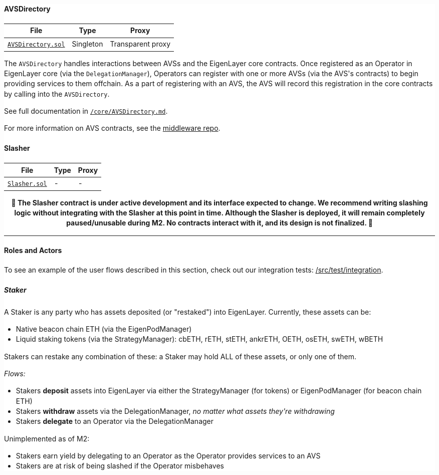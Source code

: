 #### AVSDirectory

| File | Type | Proxy |
| -------- | -------- | -------- |
| [`AVSDirectory.sol`](../src/contracts/core/AVSDirectory.sol) | Singleton | Transparent proxy |

The `AVSDirectory` handles interactions between AVSs and the EigenLayer core contracts. Once registered as an Operator in EigenLayer core (via the `DelegationManager`), Operators can register with one or more AVSs (via the AVS's contracts) to begin providing services to them offchain. As a part of registering with an AVS, the AVS will record this registration in the core contracts by calling into the `AVSDirectory`.

See full documentation in [`/core/AVSDirectory.md`](./core/AVSDirectory.md).

For more information on AVS contracts, see the [middleware repo][middleware-repo].

#### Slasher

| File | Type | Proxy |
| -------- | -------- | -------- |
| [`Slasher.sol`](../src/contracts/core/Slasher.sol) | - | - |

<p align="center"><b>
🚧 The Slasher contract is under active development and its interface expected to change. We recommend writing slashing logic without integrating with the Slasher at this point in time. Although the Slasher is deployed, it will remain completely paused/unusable during M2. No contracts interact with it, and its design is not finalized. 🚧
</b><p>

---

#### Roles and Actors

To see an example of the user flows described in this section, check out our integration tests: [/src/test/integration](../src/test/integration/).

##### Staker

A Staker is any party who has assets deposited (or "restaked") into EigenLayer. Currently, these assets can be:
* Native beacon chain ETH (via the EigenPodManager)
* Liquid staking tokens (via the StrategyManager): cbETH, rETH, stETH, ankrETH, OETH, osETH, swETH, wBETH

Stakers can restake any combination of these: a Staker may hold ALL of these assets, or only one of them.

*Flows:*
* Stakers **deposit** assets into EigenLayer via either the StrategyManager (for tokens) or EigenPodManager (for beacon chain ETH)
* Stakers **withdraw** assets via the DelegationManager, *no matter what assets they're withdrawing*
* Stakers **delegate** to an Operator via the DelegationManager

Unimplemented as of M2:
* Stakers earn yield by delegating to an Operator as the Operator provides services to an AVS
* Stakers are at risk of being slashed if the Operator misbehaves


[middleware-repo]: https://github.com/Layr-Labs/eigenlayer-middleware/